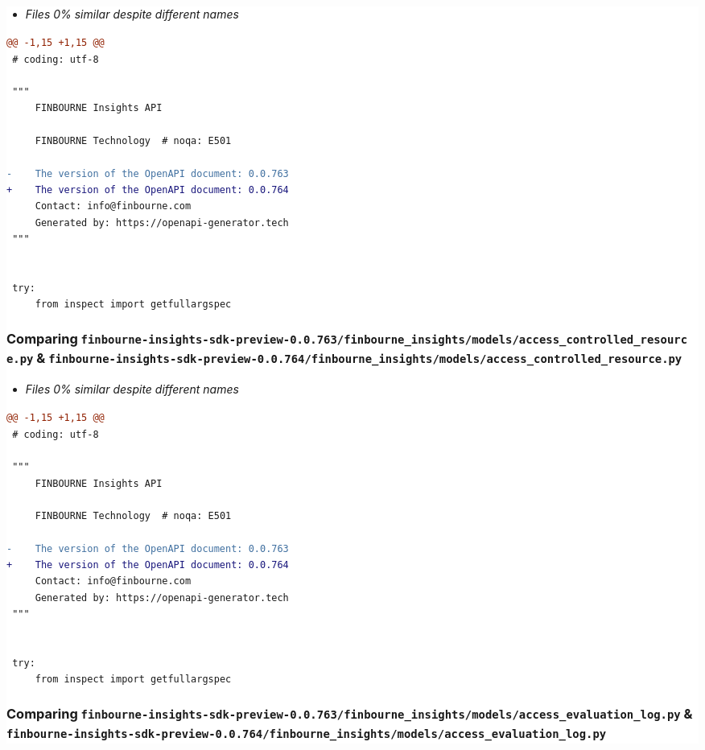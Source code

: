  * *Files 0% similar despite different names*

```diff
@@ -1,15 +1,15 @@
 # coding: utf-8
 
 """
     FINBOURNE Insights API
 
     FINBOURNE Technology  # noqa: E501
 
-    The version of the OpenAPI document: 0.0.763
+    The version of the OpenAPI document: 0.0.764
     Contact: info@finbourne.com
     Generated by: https://openapi-generator.tech
 """
 
 
 try:
     from inspect import getfullargspec
```

### Comparing `finbourne-insights-sdk-preview-0.0.763/finbourne_insights/models/access_controlled_resource.py` & `finbourne-insights-sdk-preview-0.0.764/finbourne_insights/models/access_controlled_resource.py`

 * *Files 0% similar despite different names*

```diff
@@ -1,15 +1,15 @@
 # coding: utf-8
 
 """
     FINBOURNE Insights API
 
     FINBOURNE Technology  # noqa: E501
 
-    The version of the OpenAPI document: 0.0.763
+    The version of the OpenAPI document: 0.0.764
     Contact: info@finbourne.com
     Generated by: https://openapi-generator.tech
 """
 
 
 try:
     from inspect import getfullargspec
```

### Comparing `finbourne-insights-sdk-preview-0.0.763/finbourne_insights/models/access_evaluation_log.py` & `finbourne-insights-sdk-preview-0.0.764/finbourne_insights/models/access_evaluation_log.py`
